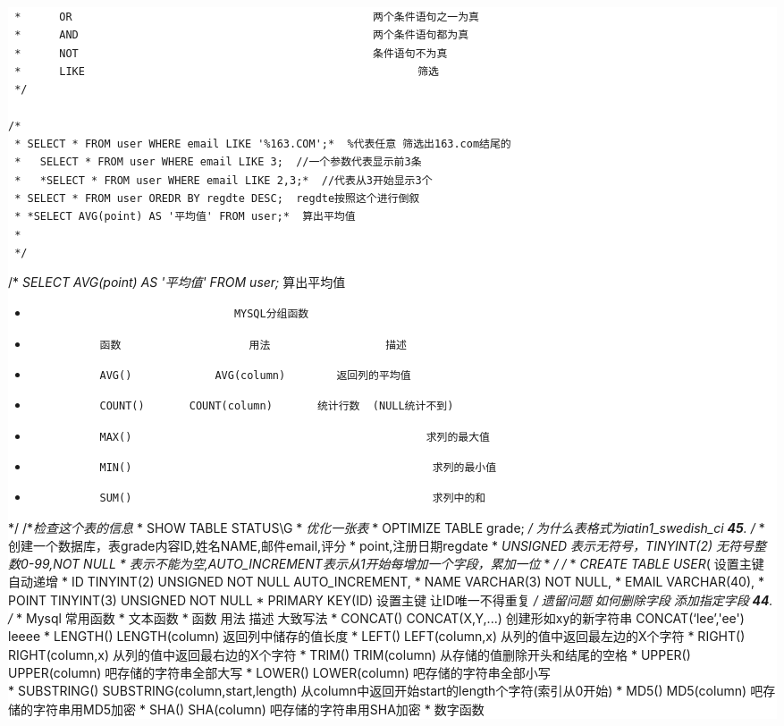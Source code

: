      *      OR                                               两个条件语句之一为真
     *      AND                                              两个条件语句都为真
     *      NOT                                              条件语句不为真
     *      LIKE                                                    筛选
     */

    /*
     * SELECT * FROM user WHERE email LIKE '%163.COM';*  %代表任意 筛选出163.com结尾的
     *   SELECT * FROM user WHERE email LIKE 3;  //一个参数代表显示前3条
     *   *SELECT * FROM user WHERE email LIKE 2,3;*  //代表从3开始显示3个
     * SELECT * FROM user OREDR BY regdte DESC;  regdte按照这个进行倒叙
     * *SELECT AVG(point) AS '平均值' FROM user;*  算出平均值
     * 
     */
/* *SELECT AVG(point) AS '平均值' FROM user;* 算出平均值
 *                                     MYSQL分组函数
 *                函数                    用法                  描述
 *                AVG()             AVG(column)        返回列的平均值
 *                COUNT()       COUNT(column)       统计行数  (NULL统计不到)
 *                MAX()                                              求列的最大值
 *                MIN()                                               求列的最小值
 *                SUM()                                               求列中的和
 */
    /**检查这个表的信息*
    *   SHOW TABLE STATUS\G
    * *优化一张表*
    * OPTIMIZE TABLE grade;
    */
        *为什么表格式为iatin1_swedish_ci*
**45**.
 /*
     * 创建一个数据库，表grade内容ID,姓名NAME,邮件email,评分
     * point,注册日期regdate
     * *UNSIGNED 表示无符号，TINYINT(2) 无符号整数0-99,NOT NULL
     * 表示不能为空,AUTO_INCREMENT表示从1开始每增加一个字段，累加一位*
     * 
     */
    /*
     * *CREATE TABLE USER*(  设置主键 自动递增
     * ID TINYINT(2) UNSIGNED NOT NULL AUTO_INCREMENT,
     * NAME VARCHAR(3) NOT NULL,
     * EMAIL VARCHAR(40),
     * POINT TINYINT(3) UNSIGNED NOT NULL
     * PRIMARY KEY(ID) 设置主键 让ID唯一不得重复
     */
    *遗留问题 如何删除字段 添加指定字段*
**44**.
    /*
     * Mysql 常用函数
     *                                  文本函数
     *         函数                    用法                       描述                                                            大致写法
     *       CONCAT()       CONCAT(X,Y,...)         创建形如xy的新字符串                                 CONCAT(‘lee’,'ee')   leeee 
     *       LENGTH()       LENGTH(column)        返回列中储存的值长度
     *       LEFT()             LEFT(column,x)         从列的值中返回最左边的X个字符
     *       RIGHT()            RIGHT(column,x)        从列的值中返回最右边的X个字符
     *       TRIM()             TRIM(column)            从存储的值删除开头和结尾的空格
     *       UPPER()          UPPER(column)        吧存储的字符串全部大写
     *       LOWER()         LOWER(column)        吧存储的字符串全部小写      
     *       SUBSTRING() SUBSTRING(column,start,length)  从column中返回开始start的length个字符(索引从0开始)
     *       MD5()              MD5(column)              吧存储的字符串用MD5加密
     *       SHA()              SHA(column)              吧存储的字符串用SHA加密
     *                                   数字函数